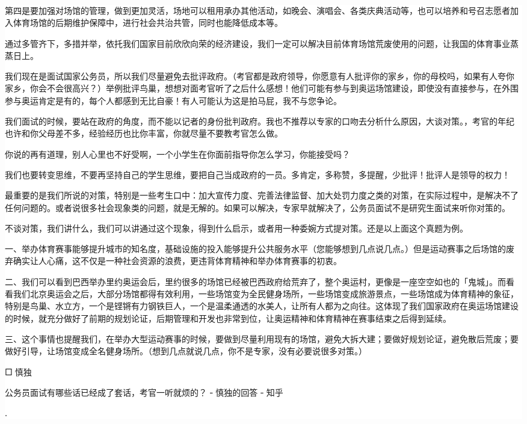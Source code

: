 第四是要加强对场馆的管理，做到更加灵活，场地可以租用承办其他活动，如晚会、演唱会、各类庆典活动等，也可以培养和号召志愿者加入体育场馆的后期维护保障中，进行社会共治共管，同时也能降低成本等。

通过多管齐下，多措并举，依托我们国家目前欣欣向荣的经济建设，我们一定可以解决目前体育场馆荒废使用的问题，让我国的体育事业蒸蒸日上。

我们现在是面试国家公务员，所以我们尽量避免去批评政府。（考官都是政府领导，你愿意有人批评你的家乡，你的母校吗，如果有人夸你家乡，你会不会很高兴？）举例批评鸟巢，想想对面考官听了之后什么感想！他们可能有参与到奥运场馆建设，即使没有直接参与，在外围参与奥运肯定是有的，每个人都感到无比自豪！有人可能认为这是拍马屁，我不与您争论。

我们面试的时候，要站在政府的角度，而不能以记者的身份批判政府。我也不推荐以专家的口吻去分析什么原因，大谈对策。，考官的年纪也许和你父母差不多，经验经历也比你丰富，你就尽量不要教考官怎么做。

你说的再有道理，别人心里也不好受啊，一个小学生在你面前指导你怎么学习，你能接受吗？

我们也要转变思维，不要再坚持自己的学生思维，要把自己当成政府的一员。多肯定，多称赞，多提醒，少批评！批评人是领导的权力！

最重要的是我们所说的对策，特别是一些考生口中：加大宣传力度、完善法律监督、加大处罚力度之类的对策，在实际过程中，是解决不了任何问题的。或者说很多社会现象类的问题，就是无解的。如果可以解决，专家早就解决了，公务员面试不是研究生面试来听你对策的。

不谈对策，我们讲什么，我们可以讲通过这个现象，得到什么启示，或者用一种委婉方式提对策。还是以上面这个真题为例。

一、举办体育赛事能够提升城市的知名度，基础设施的投入能够提升公共服务水平（您能够想到几点说几点。）但是运动赛事之后场馆的废弃确实让人心痛，这不仅是一种社会资源的浪费，更违背体育精神和举办体育赛事的初衷。

二、我们可以看到巴西举办里约奥运会后，里约很多的场馆已经被巴西政府给荒弃了，整个奥运村，更像是一座空空如也的「鬼城」。而看看我们北京奥运会之后，大部分场馆都得有效利用，一些场馆变为全民健身场所，一些场馆变成旅游景点，一些场馆成为体育精神的象征，特别是鸟巢、水立方，一个是铿锵有力钢铁巨人，一个是温柔通透的水美人，让所有人都为之向往。这体现了我们国家政府在奥运场馆建设的时候，就充分做好了前期的规划论证，后期管理和开发也非常到位，让奥运精神和体育精神在赛事结束之后得到延续。

三、这个事情也提醒我们，在举办大型运动赛事的时候，要做到尽量利用现有的场馆，避免大拆大建；要做好规划论证，避免散后荒废；要做好引导，让场馆变成全名健身场所。（想到几点就说几点，你不是专家，没有必要说很多对策。）

□ 慎独

公务员面试有哪些话已经成了套话，考官一听就烦的？ - 慎独的回答 - 知乎

.